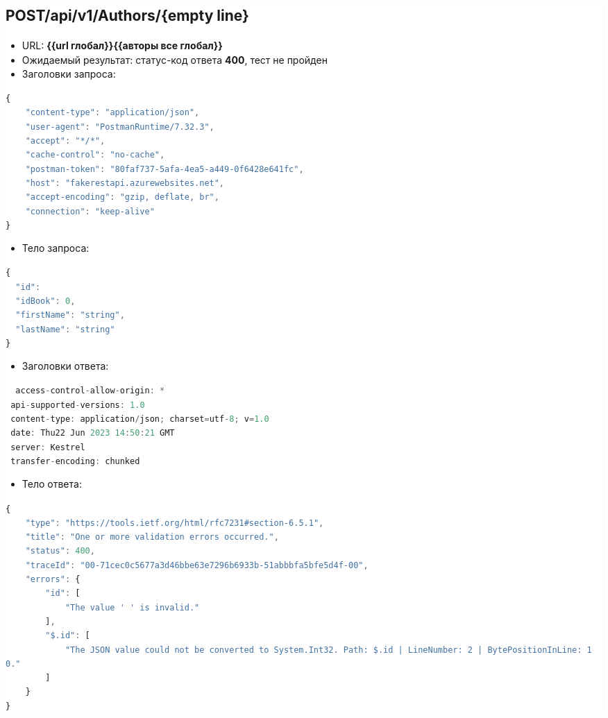 
## POST/api/v1/Authors/{empty line}
- URL: **{{url глобал}}{{авторы все глобал}}**
- Ожидаемый результат: статус-код ответа **400**, тест не пройден
- Заголовки запроса: 
```javascript
{
    "content-type": "application/json",
    "user-agent": "PostmanRuntime/7.32.3",
    "accept": "*/*",
    "cache-control": "no-cache",
    "postman-token": "80faf737-5afa-4ea5-a449-0f6428e641fc",
    "host": "fakerestapi.azurewebsites.net",
    "accept-encoding": "gzip, deflate, br",
    "connection": "keep-alive"
}
```
- Тело запроса:
```javascript
{
  "id":
  "idBook": 0,
  "firstName": "string",
  "lastName": "string"
}
```
- Заголовки ответа:
```javascript
  access-control-allow-origin: * 
 api-supported-versions: 1.0 
 content-type: application/json; charset=utf-8; v=1.0 
 date: Thu22 Jun 2023 14:50:21 GMT 
 server: Kestrel 
 transfer-encoding: chunked 
 ```
- Тело ответа: 
```javascript
{
    "type": "https://tools.ietf.org/html/rfc7231#section-6.5.1",
    "title": "One or more validation errors occurred.",
    "status": 400,
    "traceId": "00-71cec0c5677a3d46bbe63e7296b6933b-51abbbfa5bfe5d4f-00",
    "errors": {
        "id": [
            "The value ' ' is invalid."
        ],
        "$.id": [
            "The JSON value could not be converted to System.Int32. Path: $.id | LineNumber: 2 | BytePositionInLine: 10."
        ]
    }
}
```
